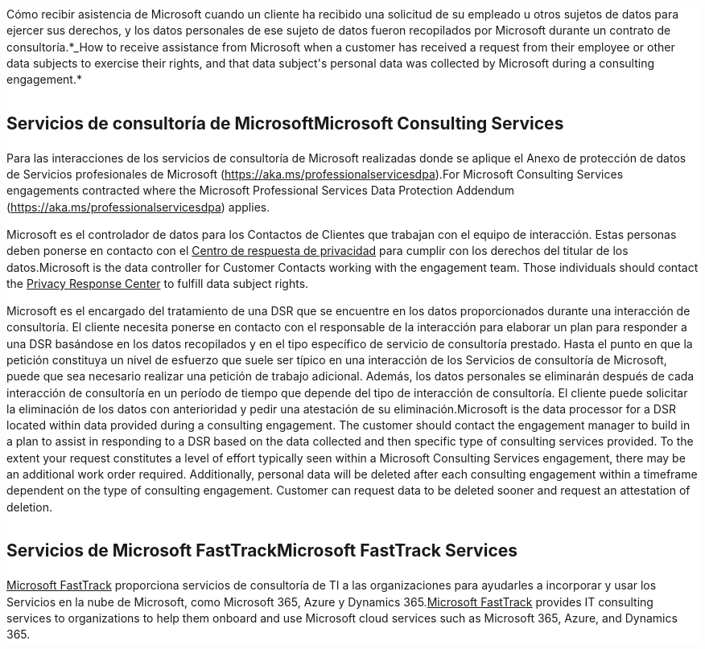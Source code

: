<span data-ttu-id="b6ec5-289">Cómo recibir asistencia de Microsoft cuando un cliente ha recibido una solicitud de su empleado u otros sujetos de datos para ejercer sus derechos, y los datos personales de ese sujeto de datos fueron recopilados por Microsoft durante un contrato de consultoría.\*</span><span class="sxs-lookup"><span data-stu-id="b6ec5-289">_How to receive assistance from Microsoft when a customer has received a request from their employee or other data subjects to exercise their rights, and that data subject's personal data was collected by Microsoft during a consulting engagement.\*</span></span>

## <a name="microsoft-consulting-services"></a><span data-ttu-id="b6ec5-290">Servicios de consultoría de Microsoft</span><span class="sxs-lookup"><span data-stu-id="b6ec5-290">Microsoft Consulting Services</span></span>

<span data-ttu-id="b6ec5-291">Para las interacciones de los servicios de consultoría de Microsoft realizadas donde se aplique el Anexo de protección de datos de Servicios profesionales de Microsoft (<https://aka.ms/professionalservicesdpa>).</span><span class="sxs-lookup"><span data-stu-id="b6ec5-291">For Microsoft Consulting Services engagements contracted where the Microsoft Professional Services Data Protection Addendum (<https://aka.ms/professionalservicesdpa>) applies.</span></span>

<span data-ttu-id="b6ec5-p146">Microsoft es el controlador de datos para los Contactos de Clientes que trabajan con el equipo de interacción. Estas personas deben ponerse en contacto con el [Centro de respuesta de privacidad](https://go.microsoft.com/fwlink/?LinkId=321116) para cumplir con los derechos del titular de los datos.</span><span class="sxs-lookup"><span data-stu-id="b6ec5-p146">Microsoft is the data controller for Customer Contacts working with the engagement team. Those individuals should contact the [Privacy Response Center](https://go.microsoft.com/fwlink/?LinkId=321116) to fulfill data subject rights.</span></span>

<span data-ttu-id="b6ec5-p147">Microsoft es el encargado del tratamiento de una DSR que se encuentre en los datos proporcionados durante una interacción de consultoría. El cliente necesita ponerse en contacto con el responsable de la interacción para elaborar un plan para responder a una DSR basándose en los datos recopilados y en el tipo específico de servicio de consultoría prestado. Hasta el punto en que la petición constituya un nivel de esfuerzo que suele ser típico en una interacción de los Servicios de consultoría de Microsoft, puede que sea necesario realizar una petición de trabajo adicional. Además, los datos personales se eliminarán después de cada interacción de consultoría en un período de tiempo que depende del tipo de interacción de consultoría. El cliente puede solicitar la eliminación de los datos con anterioridad y pedir una atestación de su eliminación.</span><span class="sxs-lookup"><span data-stu-id="b6ec5-p147">Microsoft is the data processor for a DSR located within data provided during a consulting engagement. The customer should contact the engagement manager to build in a plan to assist in responding to a DSR based on the data collected and then specific type of consulting services provided. To the extent your request constitutes a level of effort typically seen within a Microsoft Consulting Services engagement, there may be an additional work order required. Additionally, personal data will be deleted after each consulting engagement within a timeframe dependent on the type of consulting engagement. Customer can request data to be deleted sooner and request an attestation of deletion.</span></span>

## <a name="microsoft-fasttrack-services"></a><span data-ttu-id="b6ec5-299">Servicios de Microsoft FastTrack</span><span class="sxs-lookup"><span data-stu-id="b6ec5-299">Microsoft FastTrack Services</span></span>

<span data-ttu-id="b6ec5-300">[Microsoft FastTrack](https://na01.safelinks.protection.outlook.com/?url=https%3A%2F%2Ffasttrack.microsoft.com%2Fabout&data=02%7C01%7C%7Cd0521d8739c841df674508d596834585%7C72f988bf86f141af91ab2d7cd011db47%7C1%7C0%7C636580412901207944&sdata=PO5eh56pm9IYk5Y%2Ff%2F31e%2BRVPmrC2Qi%2FCsw1NphR8gY%3D&reserved=0) proporciona servicios de consultoría de TI a las organizaciones para ayudarles a incorporar y usar los Servicios en la nube de Microsoft, como Microsoft 365, Azure y Dynamics 365.</span><span class="sxs-lookup"><span data-stu-id="b6ec5-300">[Microsoft FastTrack](https://na01.safelinks.protection.outlook.com/?url=https%3A%2F%2Ffasttrack.microsoft.com%2Fabout&data=02%7C01%7C%7Cd0521d8739c841df674508d596834585%7C72f988bf86f141af91ab2d7cd011db47%7C1%7C0%7C636580412901207944&sdata=PO5eh56pm9IYk5Y%2Ff%2F31e%2BRVPmrC2Qi%2FCsw1NphR8gY%3D&reserved=0) provides IT consulting services to organizations to help them onboard and use Microsoft cloud services such as Microsoft 365, Azure, and Dynamics 365.</span></span>
